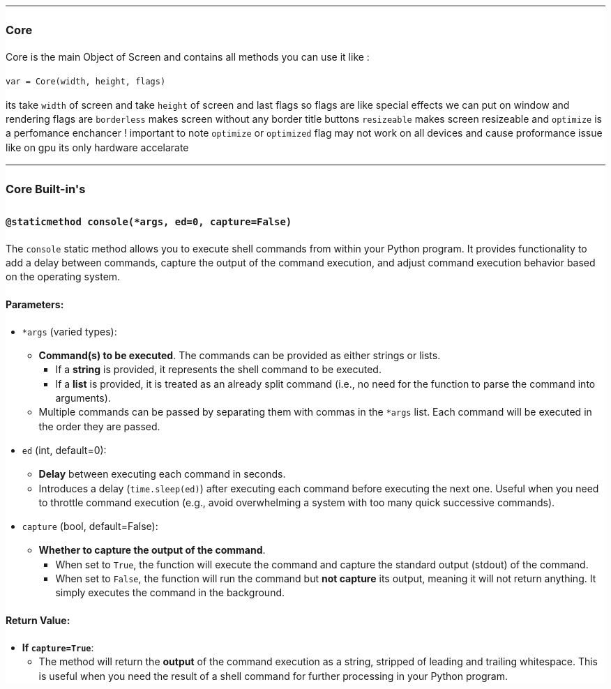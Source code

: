   </li>
</ul>

---

### Core
Core is the main Object of Screen and contains all methods you can use it like :

`var = Core(width, height, flags)`

its take `width` of screen and take `height` of screen
and last flags so flags are like special effects we can put on window and rendering 
flags are `borderless` makes screen without any border title buttons 
`resizeable` makes screen resizeable and `optimize` 
is a perfomance enchancer
! important to note `optimize` or `optimized` flag may not work on all devices and cause proformance issue like on gpu its only hardware accelarate

---

### Core Built-in's

### `@staticmethod console(*args, ed=0, capture=False)`

The `console` static method allows you to execute shell commands from within your Python program. It provides functionality to add a delay between commands, capture the output of the command execution, and adjust command execution behavior based on the operating system.

#### Parameters:
- `*args` (varied types): 
  - **Command(s) to be executed**. The commands can be provided as either strings or lists.
    - If a **string** is provided, it represents the shell command to be executed.
    - If a **list** is provided, it is treated as an already split command (i.e., no need for the function to parse the command into arguments).
  - Multiple commands can be passed by separating them with commas in the `*args` list. Each command will be executed in the order they are passed.
  
- `ed` (int, default=0): 
  - **Delay** between executing each command in seconds.
  - Introduces a delay (`time.sleep(ed)`) after executing each command before executing the next one. Useful when you need to throttle command execution (e.g., avoid overwhelming a system with too many quick successive commands).
  
- `capture` (bool, default=False):
  - **Whether to capture the output of the command**. 
    - When set to `True`, the function will execute the command and capture the standard output (stdout) of the command.
    - When set to `False`, the function will run the command but **not capture** its output, meaning it will not return anything. It simply executes the command in the background.

#### Return Value:
- **If `capture=True`**:
  - The method will return the **output** of the command execution as a string, stripped of leading and trailing whitespace. This is useful when you need the result of a shell command for further processing in your Python program.
  